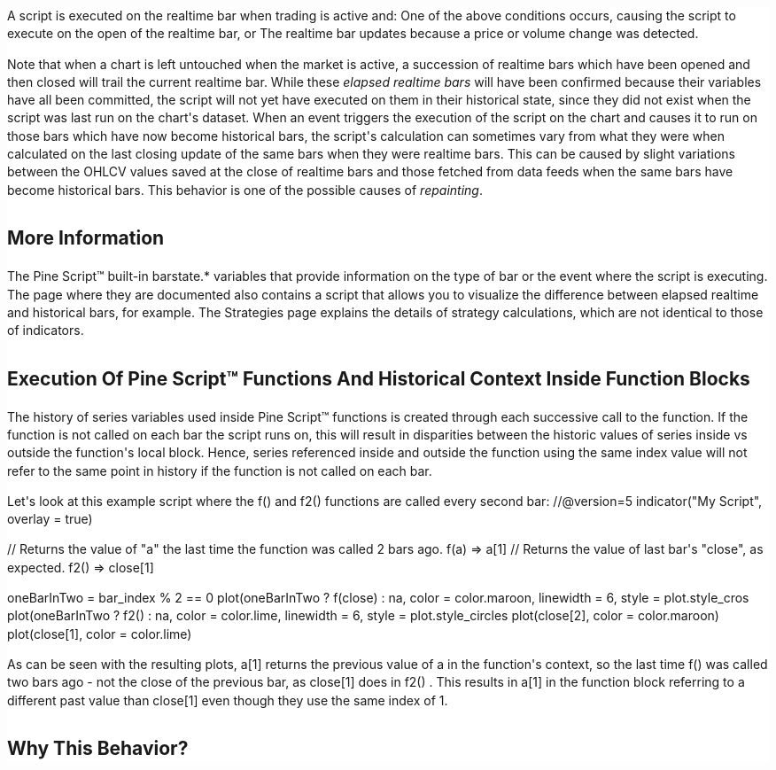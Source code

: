 A script is executed on the realtime bar when trading is active and:
One of the above conditions occurs, causing the script to execute on the open of the realtime bar, or The realtime bar updates because a price or volume change was detected.

Note that when a chart is left untouched when the market is active, a succession of realtime bars which have been opened and then closed will trail the current realtime bar. While these *elapsed realtime bars* will have been confirmed because their variables have all been committed, the script will not yet have executed on them in their historical state, since they did not exist when the script was last run on the chart's dataset. When an event triggers the execution of the script on the chart and causes it to run on those bars which have now become historical bars, the script's calculation can sometimes vary from what they were when calculated on the last closing update of the same bars when they were realtime bars. This can be caused by slight variations between the OHLCV values saved at the close of realtime bars and those fetched from data feeds when the same bars have become historical bars. This behavior is one of the possible causes of *repainting*.

## More Information

The Pine Script™ built-in barstate.*  variables that provide information on the type of bar or the event where the script is executing. The page where they are documented also contains a script that allows you to visualize the difference between elapsed realtime and historical bars, for example. The Strategies page explains the details of strategy calculations, which are not identical to those of indicators.

## Execution Of Pine Script™ Functions And Historical Context Inside Function Blocks

The history of series variables used inside Pine Script™ functions is created through each successive call to the function. If the function is not called on each bar the script runs on, this will result in disparities between the historic values of series inside vs outside the function's local block. Hence, series referenced inside and outside the function using the same index value will not refer to the same point in history if the function is not called on each bar.

Let's look at this example script where the f()  and f2()  functions are called every second bar:
//@version=5 indicator("My Script", overlay = true)

// Returns the value of "a" the last time the function was called 2 bars ago.
f(a) => a[1]
// Returns the value of last bar's "close", as expected.
f2() => close[1]

oneBarInTwo = bar_index % 2 == 0
plot(oneBarInTwo ? f(close) : na, color = color.maroon, linewidth = 6, style = plot.style_cros
plot(oneBarInTwo ? f2() : na, color = color.lime, linewidth = 6, style = plot.style_circles
plot(close[2], color = color.maroon)
plot(close[1], color = color.lime)

As can be seen with the resulting plots, a[1]  returns the previous value of a in the function's context, so the last time f()  was called two bars ago - not the close of the previous bar, as close[1]  does in f2() . This results in a[1]  in the function block referring to a different past value than close[1]  even though they use the same index of 1.

## Why This Behavior?
